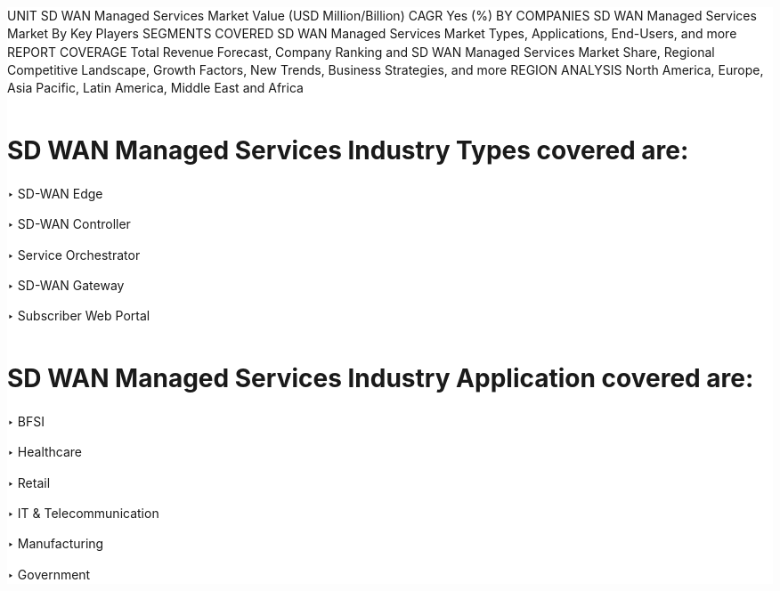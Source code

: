 <tr>
<td>UNIT</td>
<td>SD WAN Managed Services Market Value (USD Million/Billion)</td>
<tr>
<td>CAGR</td>
<td>Yes (%)</td>
</tr>
</tr>
<tr>
<td>BY COMPANIES</td>
<td>SD WAN Managed Services Market By Key Players</td>
</tr>
<tr>
<td>SEGMENTS COVERED</td>
<td>SD WAN Managed Services Market Types, Applications, End-Users, and more</td>
</tr>
<tr>
<td>REPORT COVERAGE</td>
<td>Total Revenue Forecast, Company Ranking and SD WAN Managed Services Market Share, Regional Competitive Landscape, Growth Factors, New Trends, Business Strategies, and more</td>
</tr>
<tr>
<td>REGION ANALYSIS</td>
<td>North America, Europe, Asia Pacific, Latin America, Middle East and Africa</td>
</tr>
</table>

# <strong>SD WAN Managed Services Industry Types covered are:</strong>

‣ SD-WAN Edge

‣ SD-WAN Controller

‣ Service Orchestrator

‣ SD-WAN Gateway

‣ Subscriber Web Portal

# <strong>SD WAN Managed Services Industry Application covered are:</strong>

‣ BFSI

‣ Healthcare

‣ Retail

‣ IT & Telecommunication

‣ Manufacturing

‣ Government
